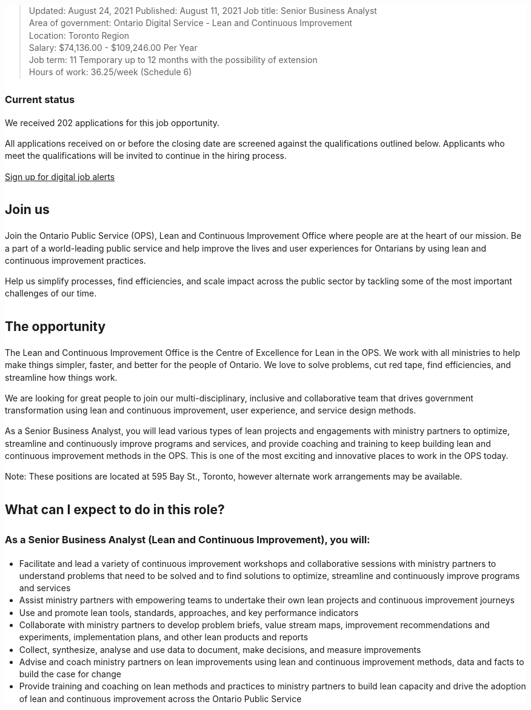 

>Updated: August 24, 2021
>Published: August 11, 2021
>Job title: Senior Business Analyst    
>Area of government: Ontario Digital Service - Lean and Continuous Improvement    
>Location: Toronto Region        
> Salary: $74,136.00 - $109,246.00 Per Year    
> Job term: 11 Temporary up to 12 months with the possibility of extension    
> Hours of work: 36.25/week (Schedule 6)    

### Current status
We received 202 applications for this job opportunity.

All applications received on or before the closing date are screened against the qualifications outlined below. Applicants who meet the qualifications will be invited to continue in the hiring process.

[Sign up for digital job alerts](http://eepurl.com/hgN9i9)

## Join us
Join the Ontario Public Service (OPS), Lean and Continuous Improvement Office where people are at the heart of our mission. Be a part of a world-leading public service and help improve the lives and user experiences for Ontarians by using lean and continuous improvement practices.

Help us simplify processes, find efficiencies, and scale impact across the public sector by tackling some of the most important challenges of our time.

## The opportunity
The Lean and Continuous Improvement Office is the Centre of Excellence for Lean in the OPS. We work with all ministries to help make things simpler, faster, and better for the people of Ontario. We love to solve problems, cut red tape, find efficiencies, and streamline how things work.

We are looking for great people to join our multi-disciplinary, inclusive and collaborative team that drives government transformation using lean and continuous improvement, user experience, and service design methods.

As a Senior Business Analyst, you will lead various types of lean projects and engagements with ministry partners to optimize, streamline and continuously improve programs and services, and provide coaching and training to keep building lean and continuous improvement methods in the OPS. This is one of the most exciting and innovative places to work in the OPS today.

Note: These positions are located at 595 Bay St., Toronto, however alternate work arrangements may be available.

## What can I expect to do in this role?
### As a Senior Business Analyst (Lean and Continuous Improvement), you will:
-   Facilitate and lead a variety of continuous improvement workshops and collaborative sessions with ministry partners to understand problems that need to be solved and to find solutions to optimize, streamline and continuously improve programs and services    
-   Assist ministry partners with empowering teams to undertake their own lean projects and continuous improvement journeys    
-   Use and promote lean tools, standards, approaches, and key performance indicators    
-   Collaborate with ministry partners to develop problem briefs, value stream maps, improvement recommendations and experiments, implementation plans, and other lean products and reports    
-   Collect, synthesize, analyse and use data to document, make decisions, and measure improvements    
-   Advise and coach ministry partners on lean improvements using lean and continuous improvement methods, data and facts to build the case for change    
-   Provide training and coaching on lean methods and practices to ministry partners to build lean capacity and drive the adoption of lean and continuous improvement across the Ontario Public Service
    